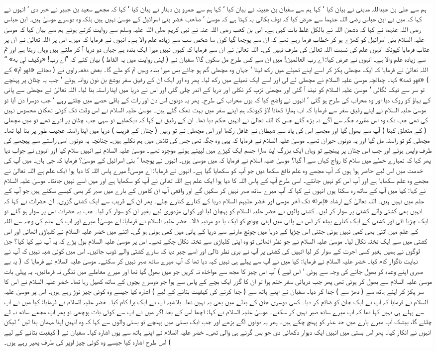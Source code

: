 ہم سے علی بن عبداللہ مدینی نے بیان کیا ‘ کہا ہم سے سفیان بن عیینہ نے بیان کیا ‘ کہا ہم سے عمرو بن دینار نے بیان کیا ‘ کہا کہ مجھے سعید بن جبیر نے خبر دی ‘ انہوں نے کہا کہ میں نے ابن عباس رضی اللہ عنہما سے عرض کیا کہ نوف بکالی یہ کہتا ہے کہ موسیٰ ‘ صاحب خضر بنی اسرائیل کے موسیٰ نہیں ہیں بلکہ وہ دوسرے موسیٰ ہیں۔ ابن عباس رضی اللہ عنہما نے کہا کہ دشمن اللہ نے بالکل غلط بات کہی ہے۔ ابی بن کعب رضی اللہ عنہ نے نبی کریم صلی اللہ علیہ وسلم سے روایت کرتے ہوئے ہم سے بیان کیا کہ موسیٰ علیہ السلام بنی اسرائیل کو کھڑے ہو کر خطاب فرما رہے تھے کہ ان سے پوچھا گیا کون سا شخص سب سے زیادہ علم والا ہے۔ انہوں نے فرمایا کہ میں۔ اس پر اللہ تعالیٰ نے ان پر عتاب فرمایا کیونکہ انہوں علم کی نسبت اللہ تعالیٰ کی طرف نہیں کی۔ اللہ تعالیٰ نے ان سے فرمایا کہ کیوں نہیں میرا ایک بندہ ہے جہاں دو دریا آ کر ملتے ہیں وہاں رہتا ہے اور تم سے زیادہ علم والا ہے۔ انہوں نے عرض کیا: اے رب العالمین! میں ان سے کس طرح مل سکوں گا؟ سفیان نے ( اپنی روایت میں یہ الفاظ ) بیان کئے کہ ”اے رب! «وكيف لي به» “ اللہ تعالیٰ نے فرمایا کہ ایک مچھلی پکڑ کر اسے اپنے تھیلے میں رکھ لینا ‘ جہاں وہ مچھلی گم ہو جائے بس میرا بندہ وہیں تم کو ملے گا۔ بعض دفعہ راوی نے ( بجائے «فهو ثم» کے ) «فهو ثمه» کہا۔ چنانچہ موسیٰ علیہ السلام نے مچھلی لے لی اور اسے ایک تھیلے میں رکھ لیا۔ پھر وہ اور ایک ان کے رفیق سفر یوشع بن نون روانہ ہوئے ‘ جب یہ چٹان پر پہنچے تو سر سے ٹیک لگالی ‘ موسیٰ علیہ السلام کو نیند آ گئی اور مچھلی تڑپ کر نکلی اور دریا کے اندر چلی گئی اور اس نے دریا میں اپنا راستہ بنا لیا۔ اللہ تعالیٰ نے مچھلی سے پانی کے بہاؤ کو روک دیا اور وہ محراب کی طرح ہو گئی ‘ انہوں نے واضح کیا کہ یوں محراب کی طرح۔ پھر یہ دونوں اس دن اور رات کے باقی حصے میں چلتے رہے ‘ جب دوسرا دن آیا تو موسیٰ علیہ السلام نے اپنے رفیق سفر سے فرمایا کہ اب ہمارا کھانا لاؤ کیونکہ ہم اپنے سفر میں بہت تھک گئے ہیں۔ موسیٰ علیہ السلام نے اس وقت تک کوئی تھکان محسوس نہیں کی تھی جب تک وہ اس مقررہ جگہ سے آگے نہ بڑھ گئے جس کا اللہ تعالیٰ نے انہیں حکم دیا تھا۔ ان کے رفیق نے کہا کہ دیکھئیے تو سہی جب چٹان پر اترے تھے تو میں مچھلی ( کے متعلق کہنا ) آپ سے بھول گیا اور مجھے اس کی یاد سے شیطان نے غافل رکھا اور اس مچھلی نے تو وہیں ( چٹان کے قریب ) دریا میں اپنا راستہ عجیب طور پر بنا لیا تھا۔ مچھلی کو تو راستہ مل گیا اور یہ دونوں حیران تھے۔ موسیٰ علیہ السلام نے فرمایا کہ یہی وہ جگہ تھی جس کی تلاش میں ہم نکلے ہیں۔ چنانچہ یہ دونوں اسی راستے سے پیچھے کی طرف واپس ہوئے اور جب اس چٹان پر پہنچے تو وہاں ایک بزرگ اپنا سارا جسم ایک کپڑے میں لپیٹے ہوئے موجود تھے۔ موسیٰ علیہ السلام نے انہیں سلام کیا اور انہوں نے جواب دیا پھر کہا کہ تمہارے خطے میں سلام کا رواج کہاں سے آ گیا؟ موسیٰ علیہ اسلام نے فرمایا کہ میں موسیٰ ہوں۔ انہوں نے پوچھا ‘ بنی اسرائیل کے موسیٰ؟ فرمایا کہ جی ہاں۔ میں آپ کی خدمت میں اس لیے حاضر ہوا ہوں کہ آپ مجھے وہ علم نافع سکھا دیں جو آپ کو سکھایا گیا ہے۔ انہوں نے فرمایا: اے موسیٰ! میرے پاس اللہ کا دیا ہوا ایک علم ہے اللہ تعالیٰ نے مجھے وہ علم سکھایا ہے اور آپ اس کو نہیں جانتے۔ اسی طرح آپ کے پاس اللہ کا دیا ہوا ایک علم ہے اللہ تعالیٰ نے آپ کو سکھایا ہے اور میں اسے نہیں جانتا۔ موسیٰ علیہ السلام نے کہا: کیا میں آپ کے ساتھ رہ سکتا ہوں انہوں نے کہا کہ آپ میرے ساتھ صبر نہیں کر سکیں گے اور واقعی آپ ان کاموں کے بارے میں صبر کر بھی کیسے سکتے ہیں جو آپ کے علم میں نہیں ہیں۔ اللہ تعالیٰ کے ارشاد «إمرا‏» تک آخر موسیٰ اور خضر علیہم السلام دریا کے کنارے کنارے چلے۔ پھر ان کے قریب سے ایک کشتی گزری۔ ان حضرات نے کہا کہ انہیں بھی کشتی والے کشتی پر سوار کر لیں۔ کشتی والوں نے خضر علیہ السلام کو پہچان لیا اور کوئی مزدوری لیے بغیر ان کو سوار کر لیا۔ جب یہ حضرات اس پر سوار ہو گئے تو ایک چڑیا آئی اور کشتی کے ایک کنارے بیٹھ کر اس نے پانی میں اپنی چونچ کو ایک یا دو مرتبہ ڈالا۔ خضر علیہ السلام نے فرمایا: اے موسیٰ! میرے اور آپ کے علم کی وجہ سے اللہ کے علم میں اتنی بھی کمی نہیں ہوئی جتنی اس چڑیا کے دریا میں چونچ مارنے سے دریا کے پانی میں کمی ہوئی ہو گی۔ اتنے میں خضر علیہ السلام نے کلہاڑی اٹھائی اور اس کشتی میں سے ایک تختہ نکال لیا۔ موسیٰ علیہ السلام نے جو نظر اٹھائی تو وہ اپنی کلہاڑی سے تختہ نکال چکے تھے۔ اس پر موسیٰ علیہ السلام بول پڑے کہ یہ آپ نے کیا کیا؟ جن لوگوں نے ہمیں بغیر کسی اجرت کے سوار کر لیا انہیں کی کشتی پر آپ نے بری نظر ڈالی اور اسے چیر دیا کہ سارے کشتی والے ڈوب جائیں۔ اس میں کوئی شبہ نہیں کہ آپ نے نہایت ناگوار کام کیا۔ خضر علیہ السلام نے فرمایا: کیا میں نے آپ سے پہلے ہی نہیں کہہ دیا تھا کہ آپ میرے ساتھ صبر نہیں کر سکتے۔ موسیٰ علیہ السلام نے فرمایا کہ ( یہ بے صبری اپنے وعدہ کو بھول جانے کی وجہ سے ہوئی ‘ اس لیے ) آپ اس چیز کا مجھ سے مواخذہ نہ کریں جو میں بھول گیا تھا اور میرے معاملے میں تنگی نہ فرمائیں۔ یہ پہلی بات موسیٰ علیہ السلام سے بھول کر ہوئی تھی پھر جب دریائی سفر ختم ہوا تو ان کا گزر ایک بچے کے پاس سے ہوا جو دوسرے بچوں کے ساتھ کھیل رہا تھا۔ خضر علیہ السلام نے اس کا سر پکڑ کر اپنے ہاتھ سے ( دھڑ سے ) جدا کر دیا۔ سفیان نے اپنے ہاتھ سے ( جدا کرنے کی کیفیت بتانے کے لیے ) اشارہ کیا جیسے وہ کوئی چیز توڑ رہے ہوں۔ اس پر موسیٰ علیہ السلام نے فرمایا کہ آپ نے ایک جان کو ضائع کر دیا۔ کسی دوسری جان کے بدلے میں بھی یہ نہیں تھا۔ بلاشبہ آپ نے ایک برا کام کیا۔ خضر علیہ السلام نے فرمایا: کیا میں نے آپ سے پہلے ہی نہیں کہا تھا کہ آپ میرے ساتھ صبر نہیں کر سکتے۔ موسیٰ علیہ السلام نے کہا: اچھا اس کے بعد اگر میں نے آپ سے کوئی بات پوچھی تو پھر آپ مجھے ساتھ نہ لے چلئے گا، بیشک آپ میرے بارے میں حد عذر کو پہنچ چکے ہیں۔ پھر یہ دونوں آگے بڑھے اور جب ایک بستی میں پہنچے تو بستی والوں سے کہا کہ وہ انہیں اپنا مہمان بنا لیں ‘ لیکن انہوں نے انکار کیا۔ پھر اس بستی میں انہیں ایک دیوار دکھائی دی جو بس گرنے ہی والی تھی۔ خضر علیہ السلام نے اپنے ہاتھ سے یوں اشارہ کیا۔ سفیان نے ( کیفیت بتانے کے لیے ) اس طرح اشارہ کیا جیسے وہ کوئی چیز اوپر کی طرف پھیر رہے ہوں۔